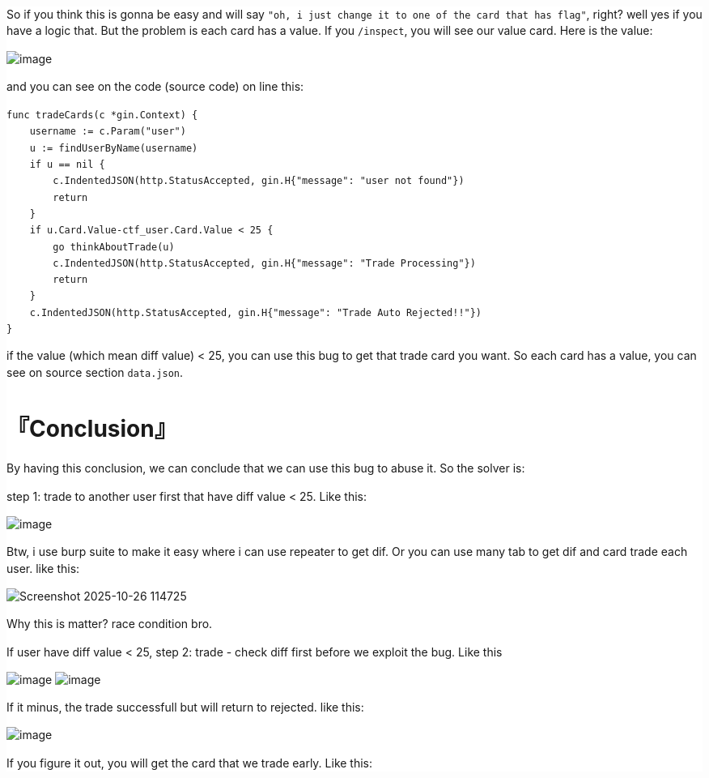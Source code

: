 So if you think this is gonna be easy and will say `"oh, i just change it to one of the card that has flag"`, right? well yes if you have a logic that. But the problem is each card has a value. If you `/inspect`, you will see our value card. Here is the value:

<img width="370" height="115" alt="image" src="https://github.com/user-attachments/assets/9b599abf-ed63-4816-87a7-ac312d978ba0" />

and you can see on the code (source code) on line this:

```
func tradeCards(c *gin.Context) {
	username := c.Param("user")
	u := findUserByName(username)
	if u == nil {
		c.IndentedJSON(http.StatusAccepted, gin.H{"message": "user not found"})
		return
	}
	if u.Card.Value-ctf_user.Card.Value < 25 {
		go thinkAboutTrade(u)
		c.IndentedJSON(http.StatusAccepted, gin.H{"message": "Trade Processing"})
		return
	}
	c.IndentedJSON(http.StatusAccepted, gin.H{"message": "Trade Auto Rejected!!"})
}
```

if the value (which mean diff value) < 25, you can use this bug to get that trade card you want. So each card has a value, you can see on source section `data.json`. 

# 『Conclusion』

By having this conclusion, we can conclude that we can use this bug to abuse it. So the solver is:

step 1: trade to another user first that have diff value < 25. Like this:

<img width="1168" height="208" alt="image" src="https://github.com/user-attachments/assets/de59ad23-9137-427f-878d-828f0a8f17f9" />

Btw, i use burp suite to make it easy where i can use repeater to get dif. Or you can use many tab to get dif and card trade each user. like this:

<img width="1700" height="61" alt="Screenshot 2025-10-26 114725" src="https://github.com/user-attachments/assets/16b73f1c-43a7-40fc-8144-37eaf6516805" />

Why this is matter? race condition bro.

If user have diff value < 25, step 2: trade - check diff first before we exploit the bug. Like this

<img width="1919" height="915" alt="image" src="https://github.com/user-attachments/assets/558afd36-04c4-457d-9147-6a9a03ec5709" />

<img width="642" height="222" alt="image" src="https://github.com/user-attachments/assets/ece96f75-5877-4827-b954-21525ca41eac" />

If it minus, the trade successfull but will return to rejected. like this:

<img width="1919" height="919" alt="image" src="https://github.com/user-attachments/assets/1b160a33-d81b-4fd1-8ab7-d7de94843e91" />

If you figure it out, you will get the card that we trade early. Like this:
